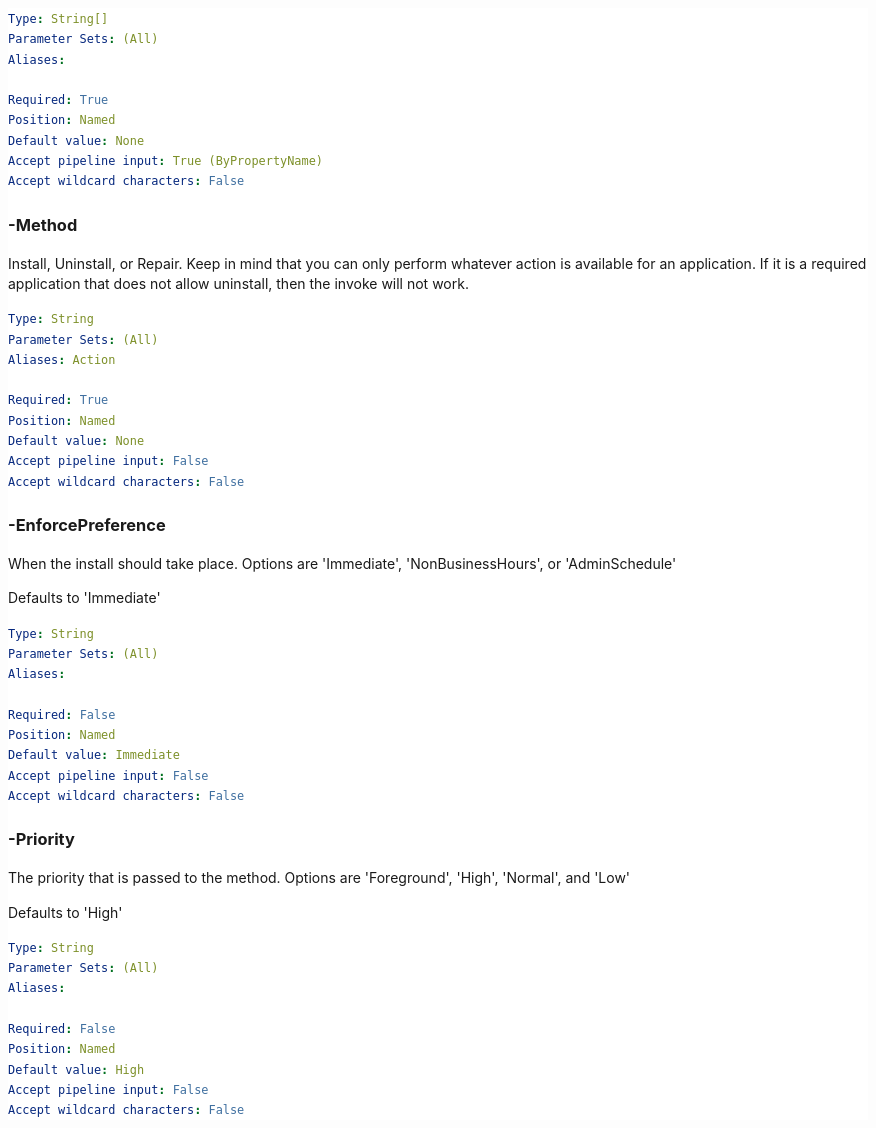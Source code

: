 ```yaml
Type: String[]
Parameter Sets: (All)
Aliases:

Required: True
Position: Named
Default value: None
Accept pipeline input: True (ByPropertyName)
Accept wildcard characters: False
```

### -Method
Install, Uninstall, or Repair.
Keep in mind that you can only perform whatever action is available for an application.
    If it is a required application that does not allow uninstall, then the invoke will not work.

```yaml
Type: String
Parameter Sets: (All)
Aliases: Action

Required: True
Position: Named
Default value: None
Accept pipeline input: False
Accept wildcard characters: False
```

### -EnforcePreference
When the install should take place.
Options are 'Immediate', 'NonBusinessHours', or 'AdminSchedule'

Defaults to 'Immediate'

```yaml
Type: String
Parameter Sets: (All)
Aliases:

Required: False
Position: Named
Default value: Immediate
Accept pipeline input: False
Accept wildcard characters: False
```

### -Priority
The priority that is passed to the method.
Options are 'Foreground', 'High', 'Normal', and 'Low'

Defaults to 'High'

```yaml
Type: String
Parameter Sets: (All)
Aliases:

Required: False
Position: Named
Default value: High
Accept pipeline input: False
Accept wildcard characters: False
```
